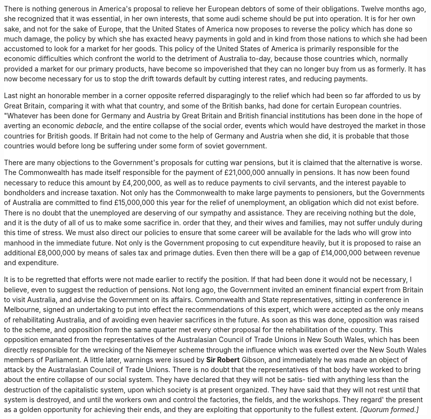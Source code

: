There is nothing generous in America's proposal to relieve her European debtors of some of their obligations. Twelve months ago, she recognized that it was essential, in her own interests, that some audi scheme should be put into operation. It is for her own sake, and not for the sake of Europe, that the United States of America now proposes to reverse the policy which has done so much damage, the policy by which she has exacted heavy payments in gold and in kind from those nations to which she had been accustomed to look for a market for her goods. This policy of the United States of America is primarily responsible for the economic difficulties which confront the world to the detriment of Australia to-day, because those countries which, normally provided a market for our primary products, have become so impoverished that they can no longer buy from us as formerly. It has now become necessary for us to stop the drift towards default by cutting interest rates, and reducing payments. 

Last night an honorable member in a  corner  opposite referred disparagingly to the relief which had been so far afforded to us by Great Britain, comparing it with what that country, and some of the British banks, had done for certain European countries. "Whatever has been done for Germany and Austria by Great Britain and British financial institutions has been done in the hope of averting an economic  *debacle,*  and the entire collapse of the social order, events which would have destroyed the market in those countries for British goods. If Britain had not come to the help of Germany and Austria when she did, it is probable that those countries would before long be suffering under some form of soviet government. 

There are many objections to the Government's proposals for cutting war pensions, but it is claimed that the alternative is worse. The Commonwealth has made itself responsible for the payment of £21,000,000 annually in pensions. It has now been found necessary to reduce this amount by £4,200,000, as well as to reduce payments to civil servants, and the interest payable to bondholders and increase taxation. Not only has the Commonwealth to make large payments to pensioners, but the Governments of Australia are committed to find £15,000,000 this year for the relief of unemployment, an obligation which did not exist before. There is no doubt that the unemployed are deserving of our sympathy and assistance. They are receiving nothing but the dole, and it is the duty of all of us to make some sacrifice in. order that they, and their wives and families, may not suffer unduly during this time of stress. We must also direct our policies to ensure that some career will be available for the lads who will grow into manhood in the immediate future. Not only is the Government proposing to cut expenditure heavily, but it is proposed to raise an additional £8,000,000 by means of sales tax and primage duties. Even then there will be a gap of £14,000,000 between revenue and expenditure. 

It is to be regretted that efforts were not made earlier to rectify the position. If that had been done it would not be necessary, I believe, even to suggest the reduction of pensions. Not long ago, the Government invited an eminent financial expert from Britain to visit Australia, and advise the Government on its affairs. Commonwealth and State representatives, sitting in conference in Melbourne, signed an undertaking to put into effect the recommendations of this expert, which were accepted as the only means of rehabilitating Australia, and of avoiding even heavier sacrifices in the future. As soon as this was done, opposition was raised to the scheme, and opposition from the same quarter met every other proposal for the rehabilitation of the country. This opposition emanated from the representatives of the Australasian Council of Trade Unions in New South Wales, which has been directly responsible for the wrecking of the Niemeyer scheme through the influence which was exerted over the New South Wales members of Parliament. A little later, warnings were issued by  **Sir Robert**  Gibson, and immediately he was made an object of attack by the Australasian Council of Trade Unions. There is no doubt that the representatives of that body have worked to bring about the entire collapse of our social system. They have declared that they will not be satis- tied with anything less than the destruction of the capitalistic system, upon which society is at present organized. They have said that they will not rest until that system is destroyed, and until the workers own and control the factories, the fields, and the workshops. They regard' the present as a golden opportunity for achieving their ends, and they are exploiting that opportunity to the fullest extent.  *[Quorum formed.]* 
